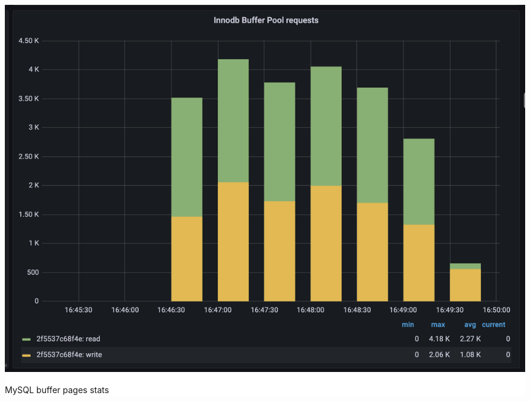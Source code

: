 ![btree_writing_2_mysql_buffer.png](images%2Fbtree%2Fbtree_writing_2_mysql_buffer.png)

MySQL buffer pages stats

